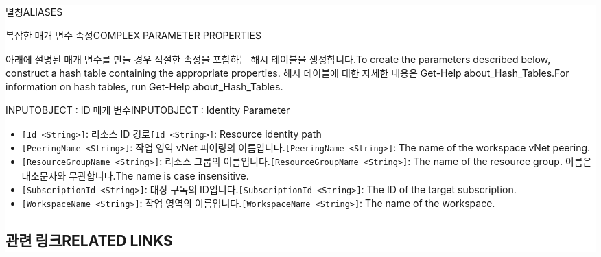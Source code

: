 <span data-ttu-id="ca2e9-141">별칭</span><span class="sxs-lookup"><span data-stu-id="ca2e9-141">ALIASES</span></span>

<span data-ttu-id="ca2e9-142">복잡한 매개 변수 속성</span><span class="sxs-lookup"><span data-stu-id="ca2e9-142">COMPLEX PARAMETER PROPERTIES</span></span>

<span data-ttu-id="ca2e9-143">아래에 설명된 매개 변수를 만들 경우 적절한 속성을 포함하는 해시 테이블을 생성합니다.</span><span class="sxs-lookup"><span data-stu-id="ca2e9-143">To create the parameters described below, construct a hash table containing the appropriate properties.</span></span> <span data-ttu-id="ca2e9-144">해시 테이블에 대한 자세한 내용은 Get-Help about_Hash_Tables.</span><span class="sxs-lookup"><span data-stu-id="ca2e9-144">For information on hash tables, run Get-Help about_Hash_Tables.</span></span>


<span data-ttu-id="ca2e9-145">INPUTOBJECT <IDatabricksIdentity> : ID 매개 변수</span><span class="sxs-lookup"><span data-stu-id="ca2e9-145">INPUTOBJECT <IDatabricksIdentity>: Identity Parameter</span></span>
  - <span data-ttu-id="ca2e9-146">`[Id <String>]`: 리소스 ID 경로</span><span class="sxs-lookup"><span data-stu-id="ca2e9-146">`[Id <String>]`: Resource identity path</span></span>
  - <span data-ttu-id="ca2e9-147">`[PeeringName <String>]`: 작업 영역 vNet 피어링의 이름입니다.</span><span class="sxs-lookup"><span data-stu-id="ca2e9-147">`[PeeringName <String>]`: The name of the workspace vNet peering.</span></span>
  - <span data-ttu-id="ca2e9-148">`[ResourceGroupName <String>]`: 리소스 그룹의 이름입니다.</span><span class="sxs-lookup"><span data-stu-id="ca2e9-148">`[ResourceGroupName <String>]`: The name of the resource group.</span></span> <span data-ttu-id="ca2e9-149">이름은 대소문자와 무관합니다.</span><span class="sxs-lookup"><span data-stu-id="ca2e9-149">The name is case insensitive.</span></span>
  - <span data-ttu-id="ca2e9-150">`[SubscriptionId <String>]`: 대상 구독의 ID입니다.</span><span class="sxs-lookup"><span data-stu-id="ca2e9-150">`[SubscriptionId <String>]`: The ID of the target subscription.</span></span>
  - <span data-ttu-id="ca2e9-151">`[WorkspaceName <String>]`: 작업 영역의 이름입니다.</span><span class="sxs-lookup"><span data-stu-id="ca2e9-151">`[WorkspaceName <String>]`: The name of the workspace.</span></span>

## <span data-ttu-id="ca2e9-152">관련 링크</span><span class="sxs-lookup"><span data-stu-id="ca2e9-152">RELATED LINKS</span></span>

